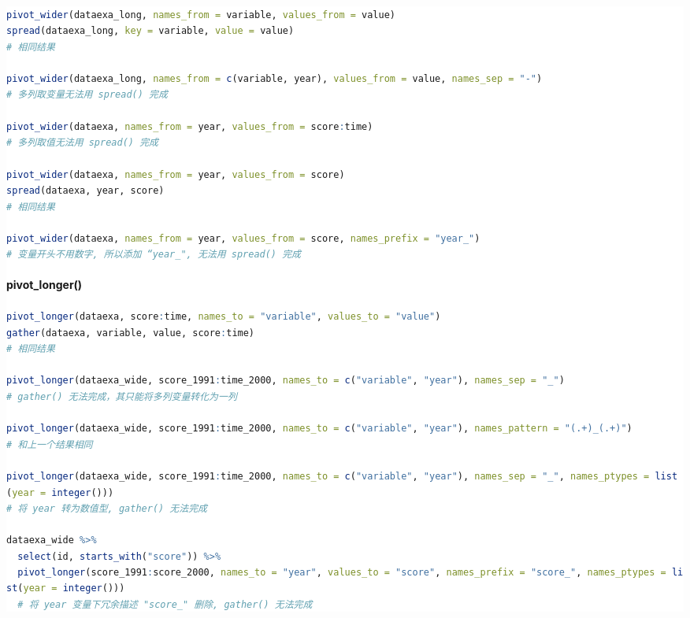 ```r
pivot_wider(dataexa_long, names_from = variable, values_from = value)
spread(dataexa_long, key = variable, value = value)
# 相同结果

pivot_wider(dataexa_long, names_from = c(variable, year), values_from = value, names_sep = "-")
# 多列取变量无法用 spread() 完成

pivot_wider(dataexa, names_from = year, values_from = score:time)
# 多列取值无法用 spread() 完成

pivot_wider(dataexa, names_from = year, values_from = score)
spread(dataexa, year, score)
# 相同结果

pivot_wider(dataexa, names_from = year, values_from = score, names_prefix = "year_")
# 变量开头不用数字, 所以添加 “year_", 无法用 spread() 完成
```

#### pivot_longer()

```r
pivot_longer(dataexa, score:time, names_to = "variable", values_to = "value")
gather(dataexa, variable, value, score:time)
# 相同结果

pivot_longer(dataexa_wide, score_1991:time_2000, names_to = c("variable", "year"), names_sep = "_") 
# gather() 无法完成，其只能将多列变量转化为一列

pivot_longer(dataexa_wide, score_1991:time_2000, names_to = c("variable", "year"), names_pattern = "(.+)_(.+)") 
# 和上一个结果相同

pivot_longer(dataexa_wide, score_1991:time_2000, names_to = c("variable", "year"), names_sep = "_", names_ptypes = list(year = integer()))
# 将 year 转为数值型, gather() 无法完成

dataexa_wide %>% 
  select(id, starts_with("score")) %>%
  pivot_longer(score_1991:score_2000, names_to = "year", values_to = "score", names_prefix = "score_", names_ptypes = list(year = integer()))
  # 将 year 变量下冗余描述 "score_" 删除, gather() 无法完成
```
